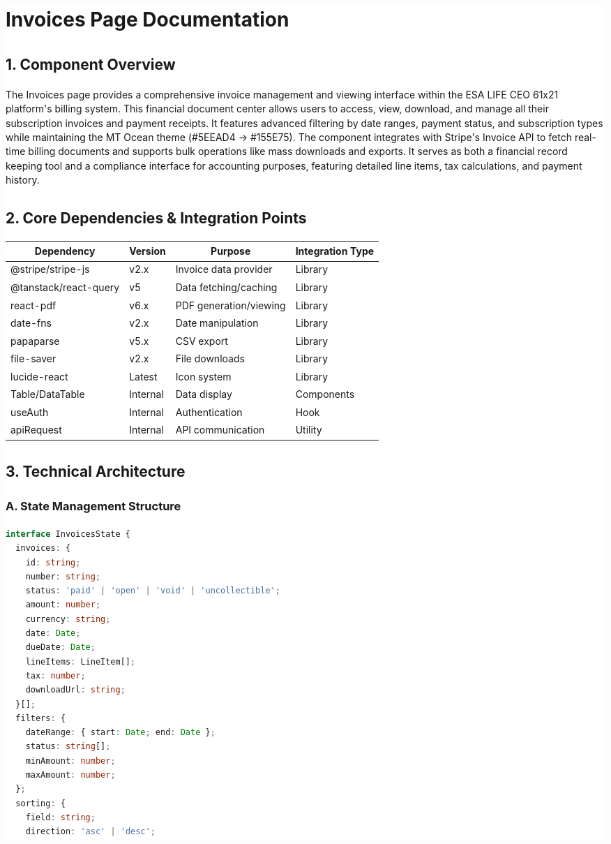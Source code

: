 # Invoices Page Documentation

## 1. Component Overview

The Invoices page provides a comprehensive invoice management and viewing interface within the ESA LIFE CEO 61x21 platform's billing system. This financial document center allows users to access, view, download, and manage all their subscription invoices and payment receipts. It features advanced filtering by date ranges, payment status, and subscription types while maintaining the MT Ocean theme (#5EEAD4 → #155E75). The component integrates with Stripe's Invoice API to fetch real-time billing documents and supports bulk operations like mass downloads and exports. It serves as both a financial record keeping tool and a compliance interface for accounting purposes, featuring detailed line items, tax calculations, and payment history.

## 2. Core Dependencies & Integration Points

| Dependency | Version | Purpose | Integration Type |
|-----------|---------|---------|-----------------|
| @stripe/stripe-js | v2.x | Invoice data provider | Library |
| @tanstack/react-query | v5 | Data fetching/caching | Library |
| react-pdf | v6.x | PDF generation/viewing | Library |
| date-fns | v2.x | Date manipulation | Library |
| papaparse | v5.x | CSV export | Library |
| file-saver | v2.x | File downloads | Library |
| lucide-react | Latest | Icon system | Library |
| Table/DataTable | Internal | Data display | Components |
| useAuth | Internal | Authentication | Hook |
| apiRequest | Internal | API communication | Utility |

## 3. Technical Architecture

### A. State Management Structure
```typescript
interface InvoicesState {
  invoices: {
    id: string;
    number: string;
    status: 'paid' | 'open' | 'void' | 'uncollectible';
    amount: number;
    currency: string;
    date: Date;
    dueDate: Date;
    lineItems: LineItem[];
    tax: number;
    downloadUrl: string;
  }[];
  filters: {
    dateRange: { start: Date; end: Date };
    status: string[];
    minAmount: number;
    maxAmount: number;
  };
  sorting: {
    field: string;
    direction: 'asc' | 'desc';
```